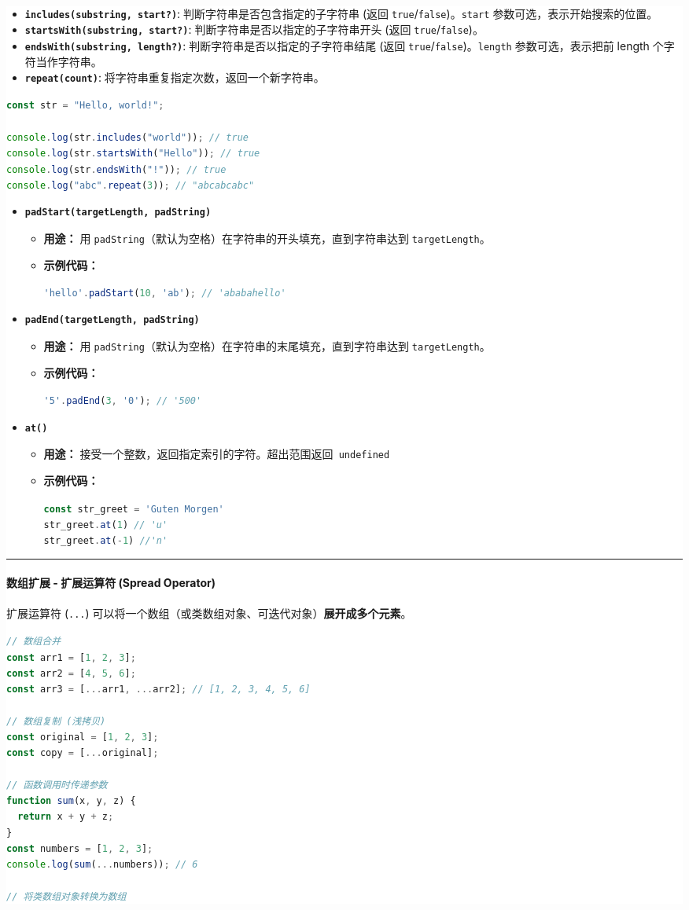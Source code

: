 *   **`includes(substring, start?)`**: 判断字符串是否包含指定的子字符串 (返回 `true`/`false`)。`start` 参数可选，表示开始搜索的位置。
*   **`startsWith(substring, start?)`**: 判断字符串是否以指定的子字符串开头 (返回 `true`/`false`)。
*   **`endsWith(substring, length?)`**: 判断字符串是否以指定的子字符串结尾 (返回 `true`/`false`)。`length` 参数可选，表示把前 length 个字符当作字符串。
*   **`repeat(count)`**: 将字符串重复指定次数，返回一个新字符串。

```javascript
const str = "Hello, world!";

console.log(str.includes("world")); // true
console.log(str.startsWith("Hello")); // true
console.log(str.endsWith("!")); // true
console.log("abc".repeat(3)); // "abcabcabc"
```

+ **`padStart(targetLength, padString)`**

  + **用途：** 用 `padString`（默认为空格）在字符串的开头填充，直到字符串达到 `targetLength`。

  + **示例代码：**

    ```js
    'hello'.padStart(10, 'ab'); // 'ababahello'
    ```

+ **`padEnd(targetLength, padString)`**

  + **用途：** 用 `padString`（默认为空格）在字符串的末尾填充，直到字符串达到 `targetLength`。

  + **示例代码：**

    ```js
    '5'.padEnd(3, '0'); // '500'
    ```

+ **`at()`**

  + **用途：** 接受一个整数，返回指定索引的字符。超出范围返回` undefined`

  + **示例代码：**

    ```js
    const str_greet = 'Guten Morgen'
    str_greet.at(1) // 'u'
    str_greet.at(-1) //'n'
    ```

---

#### 数组扩展 - 扩展运算符 (Spread Operator)

扩展运算符 (`...`) 可以将一个数组（或类数组对象、可迭代对象）**展开成多个元素**。

```javascript
// 数组合并
const arr1 = [1, 2, 3];
const arr2 = [4, 5, 6];
const arr3 = [...arr1, ...arr2]; // [1, 2, 3, 4, 5, 6]

// 数组复制 (浅拷贝)
const original = [1, 2, 3];
const copy = [...original];

// 函数调用时传递参数
function sum(x, y, z) {
  return x + y + z;
}
const numbers = [1, 2, 3];
console.log(sum(...numbers)); // 6

// 将类数组对象转换为数组
```
